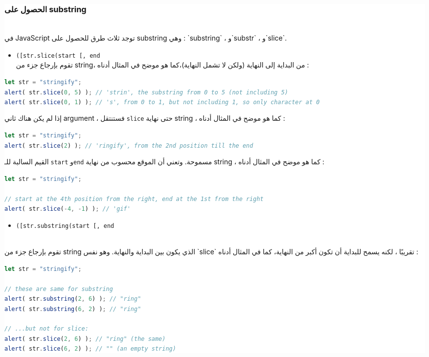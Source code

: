  ###  الحصول على substring ###
  <br>
  في JavaScript توجد ثلاث طرق  للحصول على substring وهي : `substring` ، و`substr` ، و`slice`.
  
  * `([str.slice(start [, end` <br>
  تقوم بإرجاع جزء من string، من البداية إلى النهاية (ولكن لا تشمل النهاية)،كما هو موضح في المثال أدناه :
<div dir="ltr" align="left">

```js
let str = "stringify";
alert( str.slice(0, 5) ); // 'strin', the substring from 0 to 5 (not including 5)
alert( str.slice(0, 1) ); // 's', from 0 to 1, but not including 1, so only character at 0
```
</div>

إذا لم يكن هناك ثاني argument ، فستنتقل `slice` حتى نهاية string ، كما هو موضح في المثال أدناه :

<div dir="ltr" align="left">

```js
let str = "stringify";
alert( str.slice(2) ); // 'ringify', from the 2nd position till the end
```
</div>

القيم السالبة للـ `start` و`end`  مسموحة. وتعني أن الموقع محسوب من نهاية string ، كما هو موضح في المثال أدناه :

<div dir="ltr" align="left">

```js
let str = "stringify";

// start at the 4th position from the right, end at the 1st from the right
alert( str.slice(-4, -1) ); // 'gif'
```
</div>


  * `([str.substring(start [, end` 
  <br>
تقوم بإرجاع جزء من string الذي يكون بين البداية والنهاية. وهو نفس `slice` تقريبًا  ، لكنه يسمح للبداية أن تكون أكبر من النهاية، كما في المثال أدناه :
<div dir="ltr" align="left">

```js
let str = "stringify";

// these are same for substring
alert( str.substring(2, 6) ); // "ring"
alert( str.substring(6, 2) ); // "ring"

// ...but not for slice:
alert( str.slice(2, 6) ); // "ring" (the same)
alert( str.slice(6, 2) ); // "" (an empty string)
```
</div>
